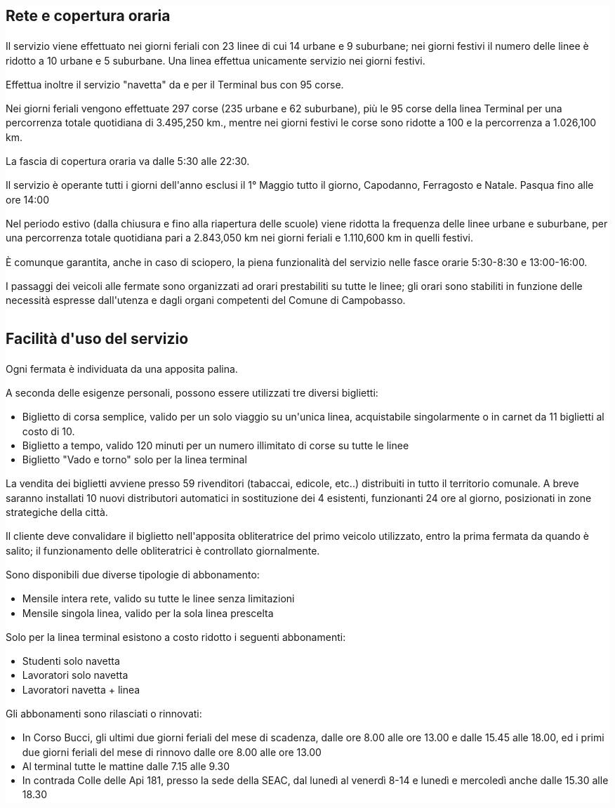 ## Rete e copertura oraria
Il servizio viene effettuato nei giorni feriali con 23 linee di cui 14 urbane e 9 suburbane; nei giorni festivi il numero delle linee è ridotto a 10 urbane e 5 suburbane. Una linea effettua unicamente servizio nei giorni festivi.

Effettua inoltre il servizio "navetta" da e per il Terminal bus con 95 corse.

Nei giorni feriali vengono effettuate 297 corse (235 urbane e 62 suburbane), più le 95 corse della linea Terminal per una percorrenza totale quotidiana di 3.495,250 km., mentre nei giorni festivi le corse sono ridotte a 100 e la percorrenza a 1.026,100 km.

La fascia di copertura oraria va dalle 5:30 alle 22:30.

Il servizio è operante tutti i giorni dell'anno esclusi il 1° Maggio tutto il giorno, Capodanno, Ferragosto e Natale. Pasqua fino alle ore 14:00

Nel periodo estivo (dalla chiusura e fino alla riapertura delle scuole) viene ridotta la frequenza delle linee urbane e suburbane, per una percorrenza totale quotidiana pari a 2.843,050 km nei giorni feriali e 1.110,600 km in quelli festivi.

È comunque garantita, anche in caso di sciopero, la piena funzionalità del servizio nelle fasce orarie 5:30-8:30 e 13:00-16:00.

I passaggi dei veicoli alle fermate sono organizzati ad orari prestabiliti su tutte le linee; gli orari sono stabiliti in funzione delle necessità espresse dall'utenza e dagli organi competenti del Comune di Campobasso.

## Facilità d'uso del servizio
Ogni fermata è individuata da una apposita palina.

A seconda delle esigenze personali, possono essere utilizzati tre diversi biglietti:
- Biglietto di corsa semplice, valido per un solo viaggio su un'unica linea, acquistabile singolarmente o in carnet da 11 biglietti al costo di 10.
- Biglietto a tempo, valido 120 minuti per un numero illimitato di corse su tutte le linee
- Biglietto "Vado e torno" solo per la linea terminal

La vendita dei biglietti avviene presso 59 rivenditori (tabaccai, edicole, etc..) distribuiti in tutto il territorio comunale. A breve saranno installati 10 nuovi distributori automatici in sostituzione dei 4 esistenti, funzionanti 24 ore al giorno, posizionati in zone strategiche della città.

Il cliente deve convalidare il biglietto nell'apposita obliteratrice del primo veicolo utilizzato, entro la prima fermata da quando è salito; il funzionamento delle obliteratrici è controllato giornalmente.

Sono disponibili due diverse tipologie di abbonamento:
- Mensile intera rete, valido su tutte le linee senza limitazioni
- Mensile singola linea, valido per la sola linea prescelta

Solo per la linea terminal esistono a costo ridotto i seguenti abbonamenti:
- Studenti solo navetta
- Lavoratori solo navetta
- Lavoratori navetta + linea

Gli abbonamenti sono rilasciati o rinnovati:
- In Corso Bucci, gli ultimi due giorni feriali del mese di scadenza, dalle ore 8.00 alle ore 13.00 e dalle 15.45 alle 18.00, ed i primi due giorni feriali del mese di rinnovo dalle ore 8.00 alle ore 13.00
- Al terminal tutte le mattine dalle 7.15 alle 9.30
- In contrada Colle delle Api 181, presso la sede della SEAC, dal lunedì al venerdì 8-14 e lunedì e mercoledì anche dalle 15.30 alle 18.30
